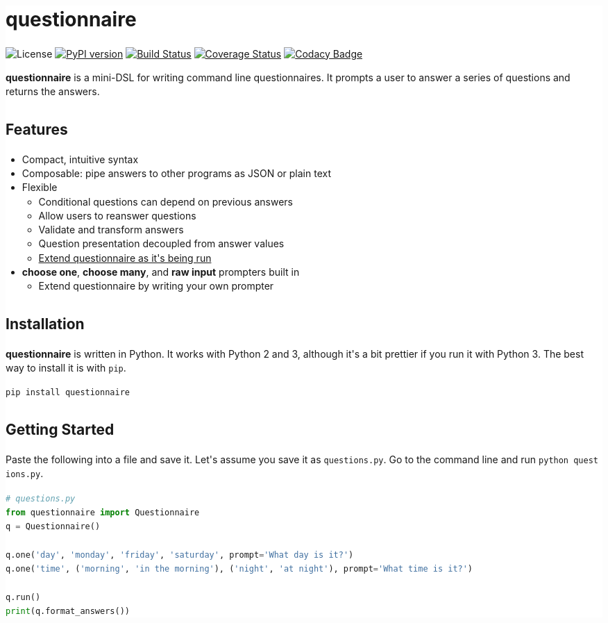 # questionnaire

![License](https://camo.githubusercontent.com/890acbdcb87868b382af9a4b1fac507b9659d9bf/68747470733a2f2f696d672e736869656c64732e696f2f62616467652f6c6963656e73652d4d49542d626c75652e737667)
[![PyPI version](https://badge.fury.io/py/questionnaire.svg)](https://badge.fury.io/py/questionnaire)
[![Build Status](https://travis-ci.org/kylebebak/questionnaire.svg?branch=master)](https://travis-ci.org/kylebebak/questionnaire)
[![Coverage Status](https://coveralls.io/repos/github/kylebebak/questionnaire/badge.svg?branch=master)](https://coveralls.io/github/kylebebak/questionnaire?branch=master)
[![Codacy Badge](https://api.codacy.com/project/badge/Grade/bbfaa8c291834d049fac889cfdd06f4a)](https://www.codacy.com/app/kylebebak/questionnaire?utm_source=github.com&amp;utm_medium=referral&amp;utm_content=kylebebak/questionnaire&amp;utm_campaign=Badge_Grade)

__questionnaire__ is a mini-DSL for writing command line questionnaires. It prompts a user to answer a series of questions and returns the answers.


## Features
- Compact, intuitive syntax
- Composable: pipe answers to other programs as JSON or plain text
- Flexible
  + Conditional questions can depend on previous answers
  + Allow users to reanswer questions
  + Validate and transform answers
  + Question presentation decoupled from answer values
  + [Extend questionnaire as it's being run](#github-api)
- __choose one__, __choose many__, and __raw input__ prompters built in
  + Extend questionnaire by writing your own prompter


## Installation
__questionnaire__ is written in Python. It works with Python 2 and 3, although it's a bit prettier if you run it with Python 3. The best way to install it is with `pip`.

~~~sh
pip install questionnaire
~~~


## Getting Started
Paste the following into a file and save it. Let's assume you save it as `questions.py`. Go to the command line and run `python questions.py`.

~~~py
# questions.py
from questionnaire import Questionnaire
q = Questionnaire()

q.one('day', 'monday', 'friday', 'saturday', prompt='What day is it?')
q.one('time', ('morning', 'in the morning'), ('night', 'at night'), prompt='What time is it?')

q.run()
print(q.format_answers())
~~~
